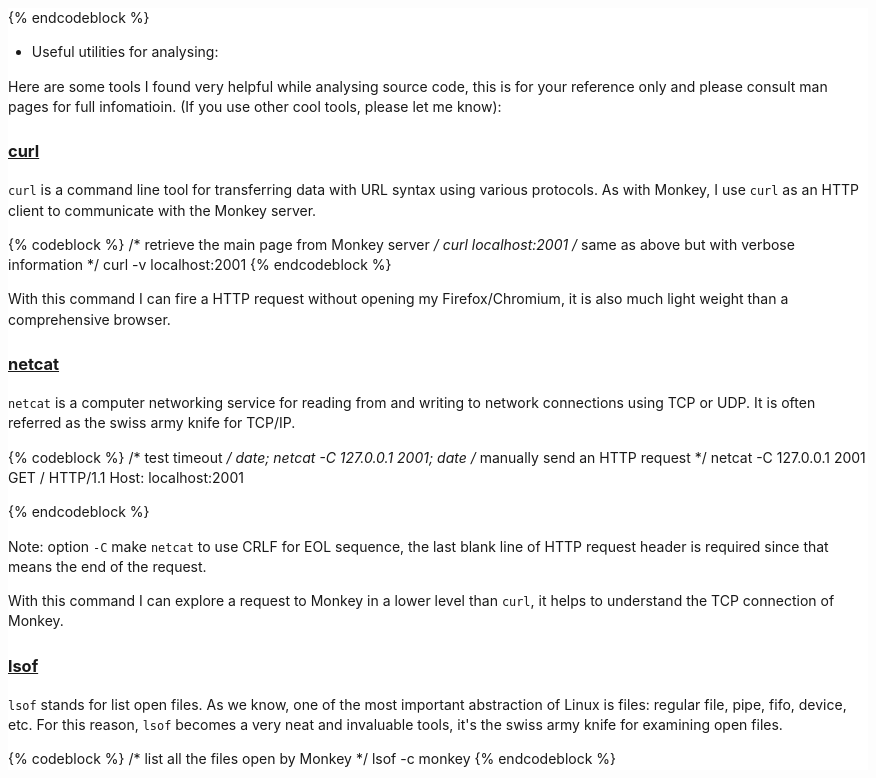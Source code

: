 {% endcodeblock %}

* Useful utilities for analysing:

Here are some tools I found very helpful while analysing source code, this is for
your reference only and please consult man pages for full infomatioin. (If you
use other cool tools, please let me know):

### [curl](http://en.wikipedia.org/wiki/CURL)
`curl` is a command line tool for transferring data with URL syntax using various
protocols. As with Monkey, I use `curl` as an HTTP client to communicate with the
Monkey server.

{% codeblock %}
/* retrieve the main page from Monkey server */
curl localhost:2001
/* same as above but with verbose information */
curl -v localhost:2001
{% endcodeblock %}

With this command I can fire a HTTP request without opening my Firefox/Chromium,
it is also much light weight than a comprehensive browser.

### [netcat](http://en.wikipedia.org/wiki/Netcat)
`netcat` is a computer networking service for reading from and writing to network
connections using TCP or UDP. It is often referred as the swiss army knife for
TCP/IP.

{% codeblock %}
/* test timeout */
date; netcat -C 127.0.0.1 2001; date
/* manually send an HTTP request */
netcat -C 127.0.0.1 2001
GET / HTTP/1.1
Host: localhost:2001

{% endcodeblock %}

Note: option `-C` make `netcat` to use CRLF for EOL sequence, the last blank line
of HTTP request header is required since that means the end of the request.

With this command I can explore a request to Monkey in a lower level than `curl`,
it helps to understand the TCP connection of Monkey.

### [lsof](http://en.wikipedia.org/wiki/Lsof)
`lsof` stands for list open files. As we know, one of the most important abstraction
of Linux is files: regular file, pipe, fifo, device, etc. For this reason, `lsof`
becomes a very neat and invaluable tools, it's the swiss army knife for examining
open files.

{% codeblock %}
/* list all the files open by Monkey */
lsof -c monkey
{% endcodeblock %}
